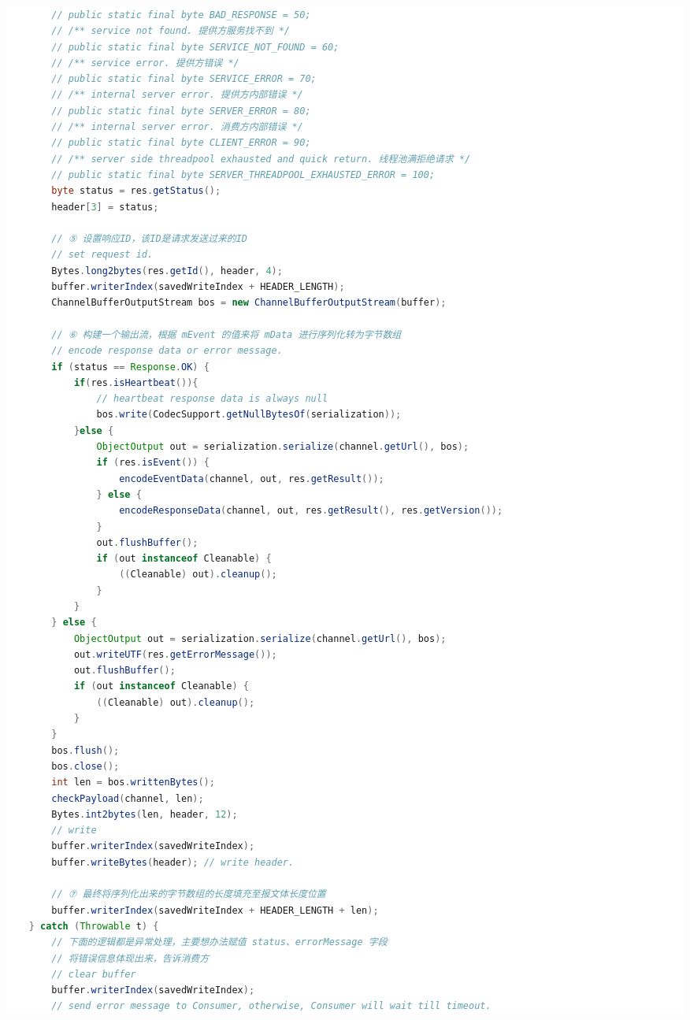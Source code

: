 ```java
        // public static final byte BAD_RESPONSE = 50;
        // /** service not found. 提供方服务找不到 */
        // public static final byte SERVICE_NOT_FOUND = 60;
        // /** service error. 提供方错误 */
        // public static final byte SERVICE_ERROR = 70;
        // /** internal server error. 提供方内部错误 */
        // public static final byte SERVER_ERROR = 80;
        // /** internal server error. 消费方内部错误 */
        // public static final byte CLIENT_ERROR = 90;
        // /** server side threadpool exhausted and quick return. 线程池满拒绝请求 */
        // public static final byte SERVER_THREADPOOL_EXHAUSTED_ERROR = 100;
        byte status = res.getStatus();
        header[3] = status;

        // ⑤ 设置响应ID，该ID是请求发送过来的ID
        // set request id.
        Bytes.long2bytes(res.getId(), header, 4);
        buffer.writerIndex(savedWriteIndex + HEADER_LENGTH);
        ChannelBufferOutputStream bos = new ChannelBufferOutputStream(buffer);

        // ⑥ 构建一个输出流，根据 mEvent 的值来将 mData 进行序列化转为字节数组
        // encode response data or error message.
        if (status == Response.OK) {
            if(res.isHeartbeat()){
                // heartbeat response data is always null
                bos.write(CodecSupport.getNullBytesOf(serialization));
            }else {
                ObjectOutput out = serialization.serialize(channel.getUrl(), bos);
                if (res.isEvent()) {
                    encodeEventData(channel, out, res.getResult());
                } else {
                    encodeResponseData(channel, out, res.getResult(), res.getVersion());
                }
                out.flushBuffer();
                if (out instanceof Cleanable) {
                    ((Cleanable) out).cleanup();
                }
            }
        } else {
            ObjectOutput out = serialization.serialize(channel.getUrl(), bos);
            out.writeUTF(res.getErrorMessage());
            out.flushBuffer();
            if (out instanceof Cleanable) {
                ((Cleanable) out).cleanup();
            }
        }
        bos.flush();
        bos.close();
        int len = bos.writtenBytes();
        checkPayload(channel, len);
        Bytes.int2bytes(len, header, 12);
        // write
        buffer.writerIndex(savedWriteIndex);
        buffer.writeBytes(header); // write header.

        // ⑦ 最终将序列化出来的字节数组的长度填充至报文体长度位置
        buffer.writerIndex(savedWriteIndex + HEADER_LENGTH + len);
    } catch (Throwable t) {
        // 下面的逻辑都是异常处理，主要想办法赋值 status、errorMessage 字段
        // 将错误信息体现出来，告诉消费方
        // clear buffer
        buffer.writerIndex(savedWriteIndex);
        // send error message to Consumer, otherwise, Consumer will wait till timeout.
```